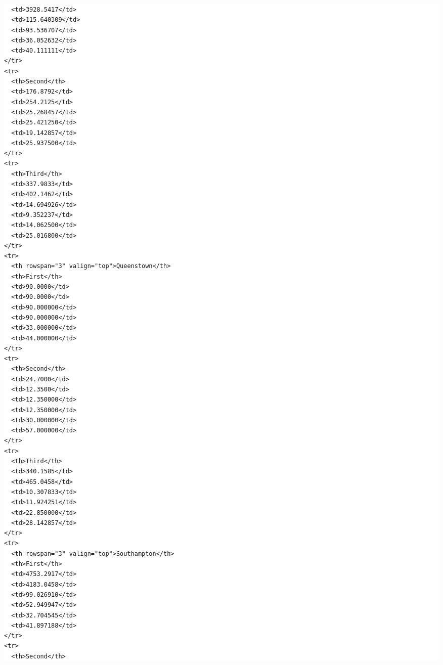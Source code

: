       <td>3928.5417</td>
      <td>115.640309</td>
      <td>93.536707</td>
      <td>36.052632</td>
      <td>40.111111</td>
    </tr>
    <tr>
      <th>Second</th>
      <td>176.8792</td>
      <td>254.2125</td>
      <td>25.268457</td>
      <td>25.421250</td>
      <td>19.142857</td>
      <td>25.937500</td>
    </tr>
    <tr>
      <th>Third</th>
      <td>337.9833</td>
      <td>402.1462</td>
      <td>14.694926</td>
      <td>9.352237</td>
      <td>14.062500</td>
      <td>25.016800</td>
    </tr>
    <tr>
      <th rowspan="3" valign="top">Queenstown</th>
      <th>First</th>
      <td>90.0000</td>
      <td>90.0000</td>
      <td>90.000000</td>
      <td>90.000000</td>
      <td>33.000000</td>
      <td>44.000000</td>
    </tr>
    <tr>
      <th>Second</th>
      <td>24.7000</td>
      <td>12.3500</td>
      <td>12.350000</td>
      <td>12.350000</td>
      <td>30.000000</td>
      <td>57.000000</td>
    </tr>
    <tr>
      <th>Third</th>
      <td>340.1585</td>
      <td>465.0458</td>
      <td>10.307833</td>
      <td>11.924251</td>
      <td>22.850000</td>
      <td>28.142857</td>
    </tr>
    <tr>
      <th rowspan="3" valign="top">Southampton</th>
      <th>First</th>
      <td>4753.2917</td>
      <td>4183.0458</td>
      <td>99.026910</td>
      <td>52.949947</td>
      <td>32.704545</td>
      <td>41.897188</td>
    </tr>
    <tr>
      <th>Second</th>